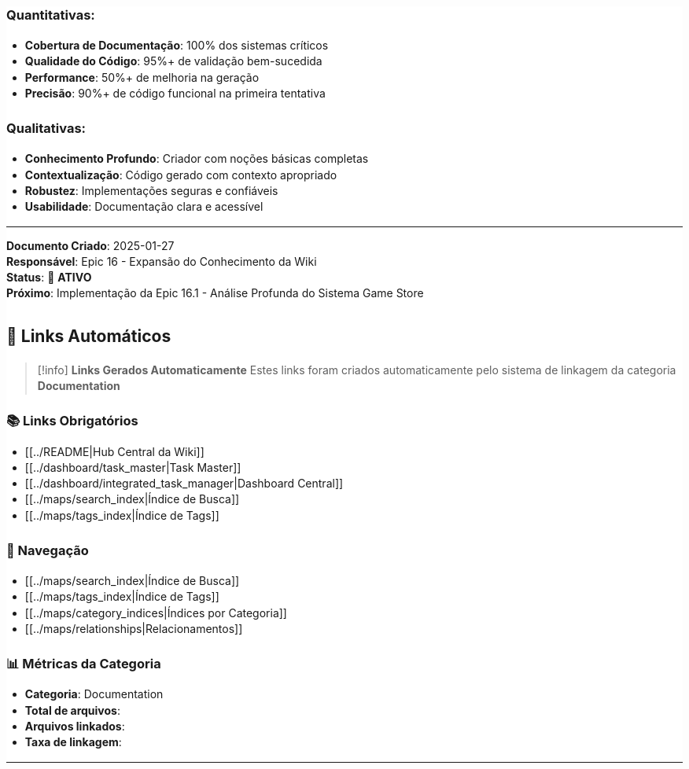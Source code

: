 ### **Quantitativas:**
- **Cobertura de Documentação**: 100% dos sistemas críticos
- **Qualidade do Código**: 95%+ de validação bem-sucedida
- **Performance**: 50%+ de melhoria na geração
- **Precisão**: 90%+ de código funcional na primeira tentativa

### **Qualitativas:**
- **Conhecimento Profundo**: Criador com noções básicas completas
- **Contextualização**: Código gerado com contexto apropriado
- **Robustez**: Implementações seguras e confiáveis
- **Usabilidade**: Documentação clara e acessível

---

**Documento Criado**: 2025-01-27  
**Responsável**: Epic 16 - Expansão do Conhecimento da Wiki  
**Status**: 🚀 **ATIVO**  
**Próximo**: Implementação da Epic 16.1 - Análise Profunda do Sistema Game Store 
## 🔗 **Links Automáticos**

> [!info] **Links Gerados Automaticamente**
> Estes links foram criados automaticamente pelo sistema de linkagem da categoria **Documentation**

### **📚 Links Obrigatórios**
- [[../README|Hub Central da Wiki]]
- [[../dashboard/task_master|Task Master]]
- [[../dashboard/integrated_task_manager|Dashboard Central]]
- [[../maps/search_index|Índice de Busca]]
- [[../maps/tags_index|Índice de Tags]]

### **🧭 Navegação**
- [[../maps/search_index|Índice de Busca]]
- [[../maps/tags_index|Índice de Tags]]
- [[../maps/category_indices|Índices por Categoria]]
- [[../maps/relationships|Relacionamentos]]

### **📊 Métricas da Categoria**
- **Categoria**: Documentation
- **Total de arquivos**: 
- **Arquivos linkados**: 
- **Taxa de linkagem**: 

---

